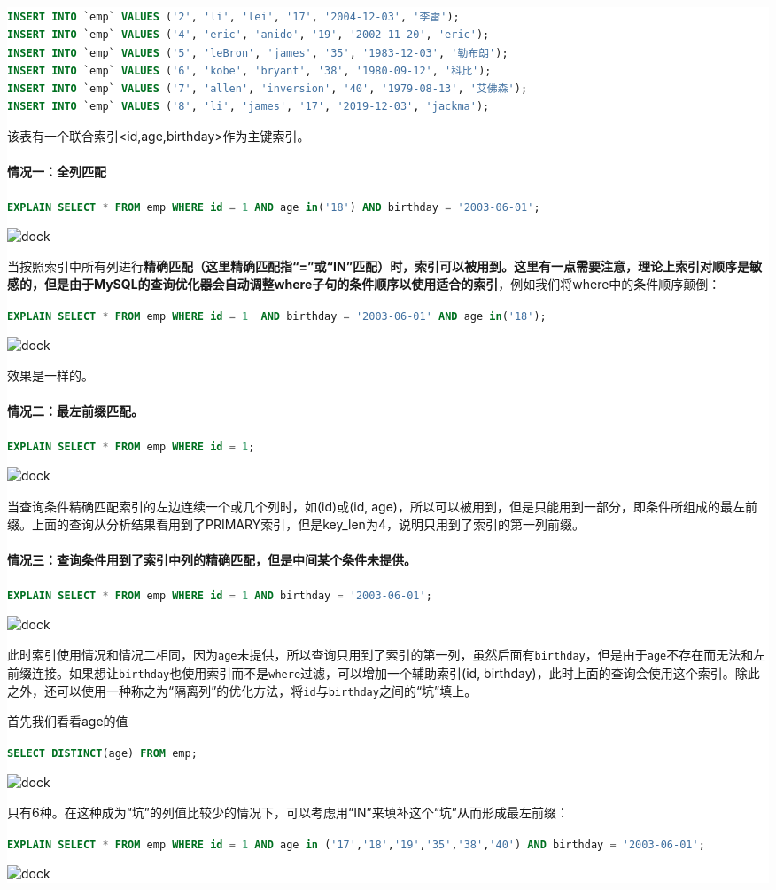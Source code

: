 ````sql
INSERT INTO `emp` VALUES ('2', 'li', 'lei', '17', '2004-12-03', '李雷');
INSERT INTO `emp` VALUES ('4', 'eric', 'anido', '19', '2002-11-20', 'eric');
INSERT INTO `emp` VALUES ('5', 'leBron', 'james', '35', '1983-12-03', '勒布朗');
INSERT INTO `emp` VALUES ('6', 'kobe', 'bryant', '38', '1980-09-12', '科比');
INSERT INTO `emp` VALUES ('7', 'allen', 'inversion', '40', '1979-08-13', '艾佛森');
INSERT INTO `emp` VALUES ('8', 'li', 'james', '17', '2019-12-03', 'jackma');
````
该表有一个联合索引<id,age,birthday>作为主键索引。

#### 情况一：全列匹配
````sql
EXPLAIN SELECT * FROM emp WHERE id = 1 AND age in('18') AND birthday = '2003-06-01';
````

<img :src="$withBase('/index/explain.png')" alt="dock">

当按照索引中所有列进行**精确匹配（这里精确匹配指“=”或“IN”匹配）**时，索引可以被用到。这里有一点需要注意，理论上索引对顺序是敏感的，但是由于MySQL的查询优化器会**自动调整where子句的条件顺序以使用适合的索引**，例如我们将where中的条件顺序颠倒：
````sql
EXPLAIN SELECT * FROM emp WHERE id = 1  AND birthday = '2003-06-01' AND age in('18');
````

<img :src="$withBase('/index/explain.png')" alt="dock">

效果是一样的。

#### 情况二：最左前缀匹配。
````sql
EXPLAIN SELECT * FROM emp WHERE id = 1;
````

<img :src="$withBase('/index/explain1.png')" alt="dock">

当查询条件精确匹配索引的左边连续一个或几个列时，如(id)或(id, age)，所以可以被用到，但是只能用到一部分，即条件所组成的最左前缀。上面的查询从分析结果看用到了PRIMARY索引，但是key_len为4，说明只用到了索引的第一列前缀。


#### 情况三：查询条件用到了索引中列的精确匹配，但是中间某个条件未提供。
````sql
EXPLAIN SELECT * FROM emp WHERE id = 1 AND birthday = '2003-06-01';
````
<img :src="$withBase('/index/explain1.png')" alt="dock">

此时索引使用情况和情况二相同，因为`age`未提供，所以查询只用到了索引的第一列，虽然后面有`birthday`，但是由于`age`不存在而无法和左前缀连接。如果想让`birthday`也使用索引而不是`where`过滤，可以增加一个辅助索引(id, birthday)，此时上面的查询会使用这个索引。除此之外，还可以使用一种称之为“隔离列”的优化方法，将`id`与`birthday`之间的“坑”填上。

首先我们看看age的值
````sql
SELECT DISTINCT(age) FROM emp;
````
<img :src="$withBase('/index/explain2.png')" alt="dock">

只有6种。在这种成为“坑”的列值比较少的情况下，可以考虑用“IN”来填补这个“坑”从而形成最左前缀：
````sql
EXPLAIN SELECT * FROM emp WHERE id = 1 AND age in ('17','18','19','35','38','40') AND birthday = '2003-06-01';
````
<img :src="$withBase('/index/explain3.png')" alt="dock">
